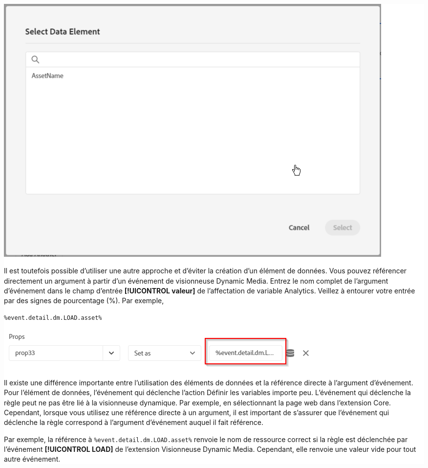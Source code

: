 ![image2019-7-10_20-41-52](assets/image2019-7-10_20-41-52.png)

Il est toutefois possible d’utiliser une autre approche et d’éviter la création d’un élément de données. Vous pouvez référencer directement un argument à partir d’un événement de visionneuse Dynamic Media. Entrez le nom complet de l’argument d’événement dans le champ d’entrée **[!UICONTROL valeur]** de l’affectation de variable Analytics. Veillez à entourer votre entrée par des signes de pourcentage (%). Par exemple,

`%event.detail.dm.LOAD.asset%`

![image2019-7-12_19-2-35](assets/image2019-7-12_19-2-35.png)

Il existe une différence importante entre l’utilisation des éléments de données et la référence directe à l’argument d’événement. Pour l’élément de données, l’événement qui déclenche l’action Définir les variables importe peu. L’événement qui déclenche la règle peut ne pas être lié à la visionneuse dynamique. Par exemple, en sélectionnant la page web dans l’extension Core. Cependant, lorsque vous utilisez une référence directe à un argument, il est important de s’assurer que l’événement qui déclenche la règle correspond à l’argument d’événement auquel il fait référence.

Par exemple, la référence à `%event.detail.dm.LOAD.asset%` renvoie le nom de ressource correct si la règle est déclenchée par l’événement **[!UICONTROL LOAD]** de l’extension Visionneuse Dynamic Media. Cependant, elle renvoie une valeur vide pour tout autre événement.
